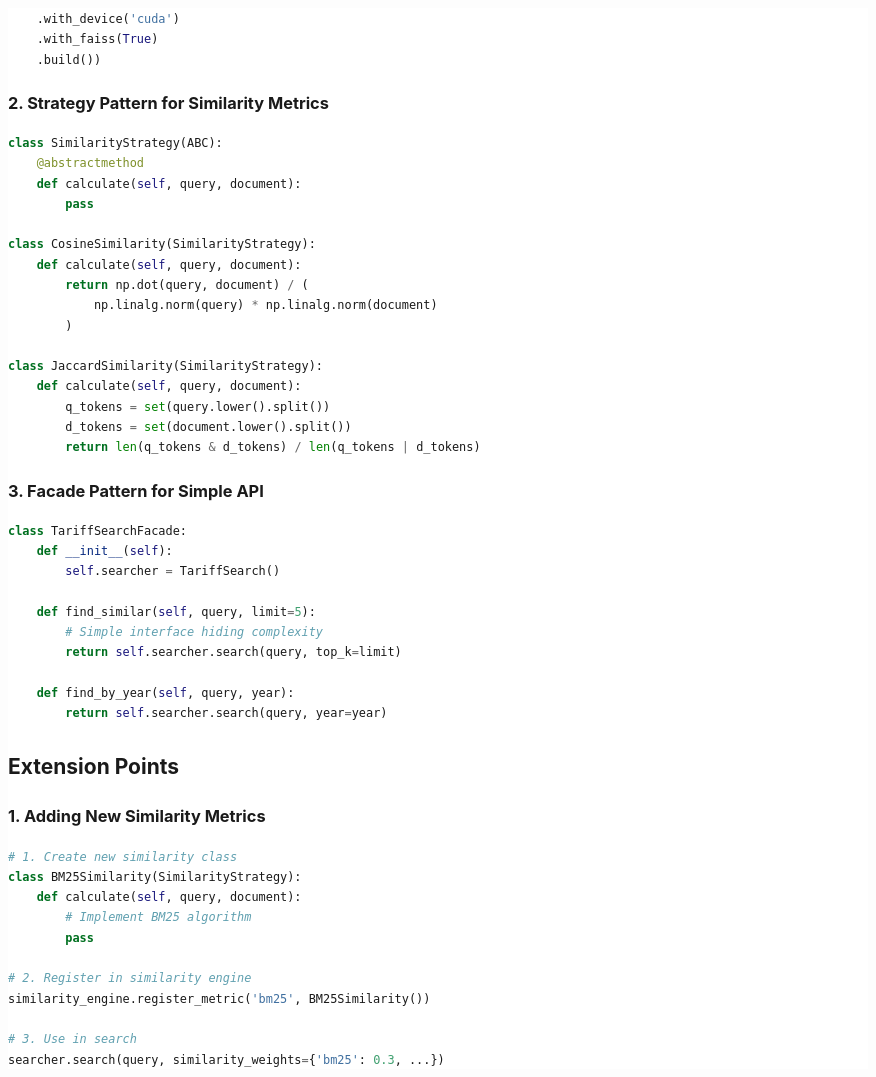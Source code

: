 ```python
    .with_device('cuda')
    .with_faiss(True)
    .build())
```

### 2. Strategy Pattern for Similarity Metrics

```python
class SimilarityStrategy(ABC):
    @abstractmethod
    def calculate(self, query, document):
        pass

class CosineSimilarity(SimilarityStrategy):
    def calculate(self, query, document):
        return np.dot(query, document) / (
            np.linalg.norm(query) * np.linalg.norm(document)
        )

class JaccardSimilarity(SimilarityStrategy):
    def calculate(self, query, document):
        q_tokens = set(query.lower().split())
        d_tokens = set(document.lower().split())
        return len(q_tokens & d_tokens) / len(q_tokens | d_tokens)
```

### 3. Facade Pattern for Simple API

```python
class TariffSearchFacade:
    def __init__(self):
        self.searcher = TariffSearch()
    
    def find_similar(self, query, limit=5):
        # Simple interface hiding complexity
        return self.searcher.search(query, top_k=limit)
    
    def find_by_year(self, query, year):
        return self.searcher.search(query, year=year)
```

## Extension Points

### 1. Adding New Similarity Metrics

```python
# 1. Create new similarity class
class BM25Similarity(SimilarityStrategy):
    def calculate(self, query, document):
        # Implement BM25 algorithm
        pass

# 2. Register in similarity engine
similarity_engine.register_metric('bm25', BM25Similarity())

# 3. Use in search
searcher.search(query, similarity_weights={'bm25': 0.3, ...})
```
